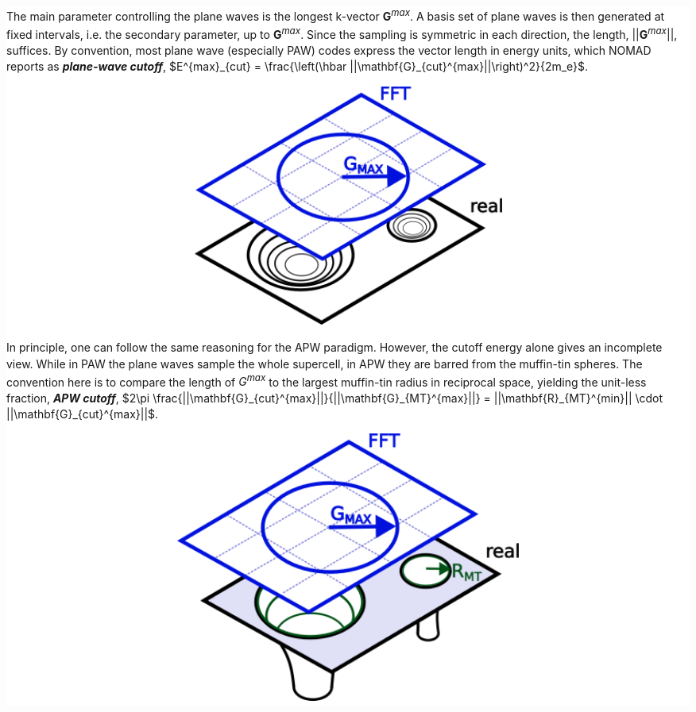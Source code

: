 The main parameter controlling the plane waves is the longest k-vector $\mathbf{G}^{max}$.
A basis set of plane waves is then generated at fixed intervals, i.e. the secondary parameter, up to $\mathbf{G}^{max}$.
Since the sampling is symmetric in each direction, the length, $||\mathbf{G}^{max}||$, suffices.
By convention, most plane wave (especially PAW) codes express the vector length in energy units, which NOMAD reports as ***plane-wave cutoff***,
$E^{max}_{cut} = \frac{\left(\hbar ||\mathbf{G}_{cut}^{max}||\right)^2}{2m_e}$.

<p align="center">
    <img src="../assets/part3_convergence/planewave.png" alt="Represenation of G^max sphere in reciprocal space, overlayed upon a pseudopotential landscape in real space." width="45%" title="plane wave sampling over pseudopotentials">
</p>

In principle, one can follow the same reasoning for the APW paradigm.
However, the cutoff energy alone gives an incomplete view.
While in PAW the plane waves sample the whole supercell, in APW they are barred from the muffin-tin spheres.
The convention here is to compare the length of $G^{max}$ to the largest muffin-tin radius in reciprocal space, yielding the unit-less fraction, ***APW cutoff***,
$2\pi \frac{||\mathbf{G}_{cut}^{max}||}{||\mathbf{G}_{MT}^{max}||} = ||\mathbf{R}_{MT}^{min}|| \cdot ||\mathbf{G}_{cut}^{max}||$.

<p align="center">
    <img src="../assets/part3_convergence/muffintin.png" alt="Represenation of G^max sphere in reciprocal space, overlayed upon a muffin-tin potential landscape in real space." width="50%" title="plane wave sampling over a muffin-tin potential">
</p>
